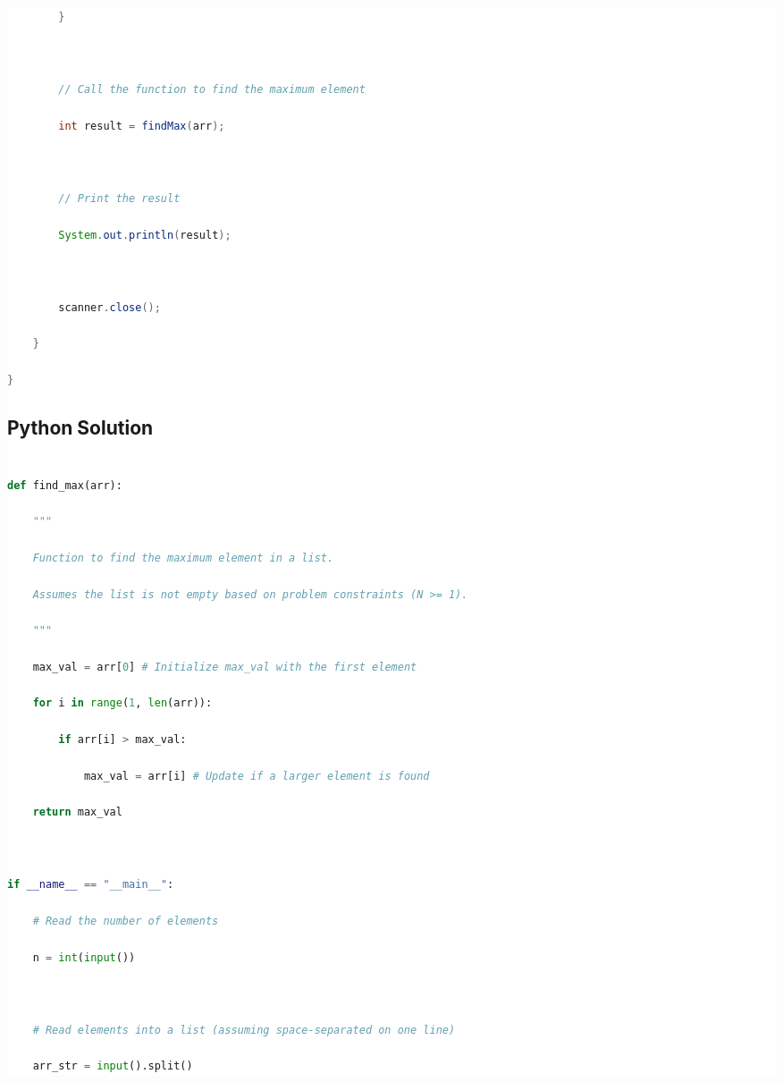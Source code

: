 ```java
        }



        // Call the function to find the maximum element

        int result = findMax(arr);



        // Print the result

        System.out.println(result);



        scanner.close();

    }

}

```



## Python Solution

```python

def find_max(arr):

    """

    Function to find the maximum element in a list.

    Assumes the list is not empty based on problem constraints (N >= 1).

    """

    max_val = arr[0] # Initialize max_val with the first element

    for i in range(1, len(arr)):

        if arr[i] > max_val:

            max_val = arr[i] # Update if a larger element is found

    return max_val



if __name__ == "__main__":

    # Read the number of elements

    n = int(input())



    # Read elements into a list (assuming space-separated on one line)

    arr_str = input().split()

```